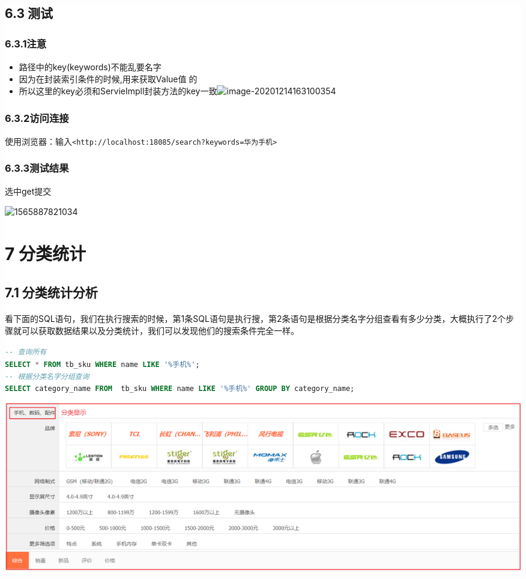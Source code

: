 

## 6.3 测试

### 6.3.1注意

* 路径中的key(keywords)不能乱要名字
* 因为在封装索引条件的时候,用来获取Value值 的
* 所以这里的key必须和ServieImpll封装方法的key一致![image-20201214163100354](D:\Java笔记_Typora\我添加的img\image-20201214163100354.png)

### 6.3.2访问连接

使用浏览器：输入`<http://localhost:18085/search?keywords=华为手机>`

### 6.3.3测试结果

选中get提交

![1565887821034](D:\Java笔记_Typora\我添加的img\1565887821034.png)





# 7 分类统计

## 7.1 分类统计分析

看下面的SQL语句，我们在执行搜索的时候，第1条SQL语句是执行搜，第2条语句是根据分类名字分组查看有多少分类，大概执行了2个步骤就可以获取数据结果以及分类统计，我们可以发现他们的搜索条件完全一样。

```sql
-- 查询所有
SELECT * FROM tb_sku WHERE name LIKE '%手机%';
-- 根据分类名字分组查询
SELECT category_name FROM  tb_sku WHERE name LIKE '%手机%' GROUP BY category_name;
```

![1559429423219](./总img/5/1559429423219.png)
